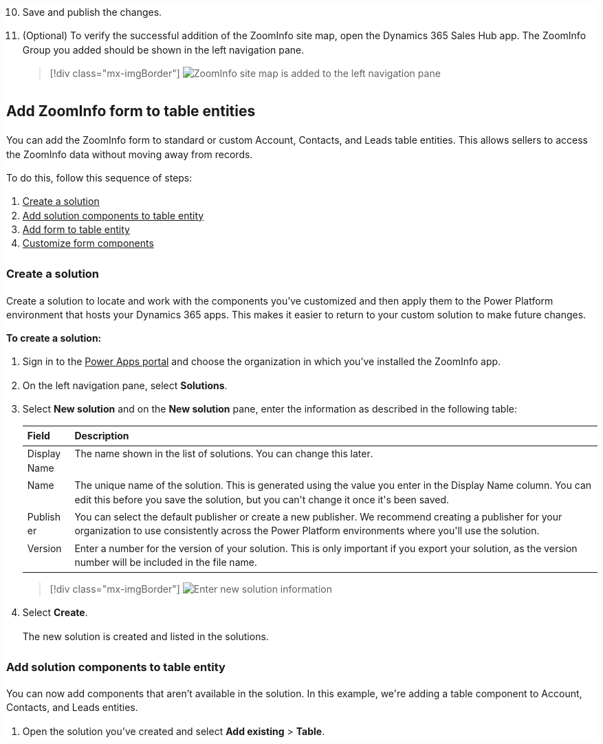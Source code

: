 10.	Save and publish the changes.    
11.	(Optional) To verify the successful addition of the ZoomInfo site map, open the Dynamics 365 Sales Hub app. The ZoomInfo Group you added should be shown in the left navigation pane.

    > [!div class="mx-imgBorder"]
    > ![ZoomInfo site map is added to the left navigation pane](media/zoominfo-sitemap-added.png "ZoomInfo site map is added to the left navigation pane")   

## Add ZoomInfo form to table entities    
You can add the ZoomInfo form to standard or custom Account, Contacts, and Leads table entities. This allows sellers to access the ZoomInfo data without moving away from records.

To do this, follow this sequence of steps:
1.	[Create a solution](#create-a-solution)
2.	[Add solution components to table entity](#add-solution-components-to-table-entity)
3.	[Add form to table entity](#add-form-to-table-entity) 
4.	[Customize form components](#customize-form-components)

### Create a solution

Create a solution to locate and work with the components you’ve customized and then apply them to the Power Platform environment that hosts your Dynamics 365 apps. This makes it easier to return to your custom solution to make future changes.  

**To create a solution:**    
1.	Sign in to the [Power Apps portal](https://make.preview.powerapps.com/) and choose the organization in which you’ve installed the ZoomInfo app.
2.	On the left navigation pane, select **Solutions**.   
3.	Select **New solution** and on the **New solution** pane, enter the information as described in the following table:    

    | Field | Description |
    |-------|-------------|
    | Display Name | The name shown in the list of solutions. You can change this later. |
    | Name | The unique name of the solution. This is generated using the value you enter in the Display Name column. You can edit this before you save the solution, but you can't change it once it's been saved. |
    | Publisher | You can select the default publisher or create a new publisher. We recommend creating a publisher for your organization to use consistently across the Power Platform environments where you'll use the solution. |
    | Version | Enter a number for the version of your solution. This is only important if you export your solution, as the version number will be included in the file name. |

    > [!div class="mx-imgBorder"]
    > ![Enter new solution information](media/zoominfo-solution-add-solution.png "Enter new solution information")   

4.	Select **Create**.  
    
    The new solution is created and listed in the solutions.

### Add solution components to table entity    
You can now add components that aren’t available in the solution. In this example, we're adding a table component to Account, Contacts, and Leads entities.   
1.	Open the solution you've created and select **Add existing** > **Table**.    
